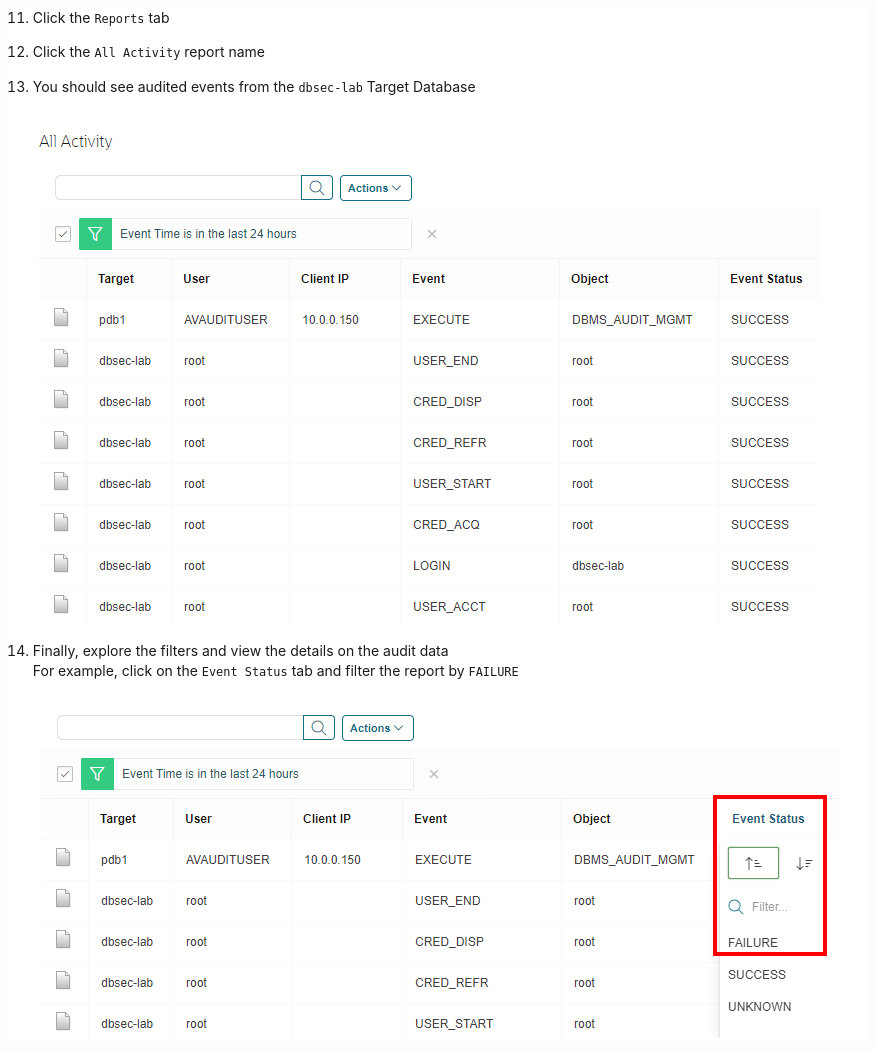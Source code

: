 11. Click the `Reports` tab

12. Click the `All Activity` report name

13. You should see audited events from the `dbsec-lab` Target Database

     ![](images/dbseclab_audit_activity_report01.png)

14. Finally, explore the filters and view the details on the audit data<br>
For example, click on the `Event Status` tab and filter the report by `FAILURE`

     ![](images/dbseclab_failure_report01.png)
